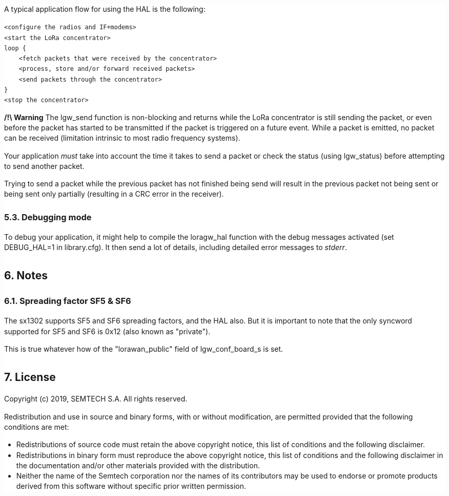 A typical application flow for using the HAL is the following:

	<configure the radios and IF+modems>
	<start the LoRa concentrator>
	loop {
		<fetch packets that were received by the concentrator>
		<process, store and/or forward received packets>
		<send packets through the concentrator>
	}
	<stop the concentrator>

**/!\ Warning** The lgw_send function is non-blocking and returns while the
LoRa concentrator is still sending the packet, or even before the packet has
started to be transmitted if the packet is triggered on a future event.
While a packet is emitted, no packet can be received (limitation intrinsic to
most radio frequency systems).

Your application *must* take into account the time it takes to send a packet or
check the status (using lgw_status) before attempting to send another packet.

Trying to send a packet while the previous packet has not finished being send
will result in the previous packet not being sent or being sent only partially
(resulting in a CRC error in the receiver).

### 5.3. Debugging mode

To debug your application, it might help to compile the loragw_hal function
with the debug messages activated (set DEBUG_HAL=1 in library.cfg).
It then send a lot of details, including detailed error messages to *stderr*.

## 6. Notes

### 6.1. Spreading factor SF5 & SF6

The sx1302 supports SF5 and SF6 spreading factors, and the HAL also. But it is
important to note that the only syncword supported for SF5 and SF6 is 0x12
(also known as "private").

This is true whatever how of the "lorawan_public" field of lgw_conf_board_s is
set.

## 7. License

Copyright (c) 2019, SEMTECH S.A.
All rights reserved.

Redistribution and use in source and binary forms, with or without
modification, are permitted provided that the following conditions are met:

* Redistributions of source code must retain the above copyright
  notice, this list of conditions and the following disclaimer.
* Redistributions in binary form must reproduce the above copyright
  notice, this list of conditions and the following disclaimer in the
  documentation and/or other materials provided with the distribution.
* Neither the name of the Semtech corporation nor the
  names of its contributors may be used to endorse or promote products
  derived from this software without specific prior written permission.
